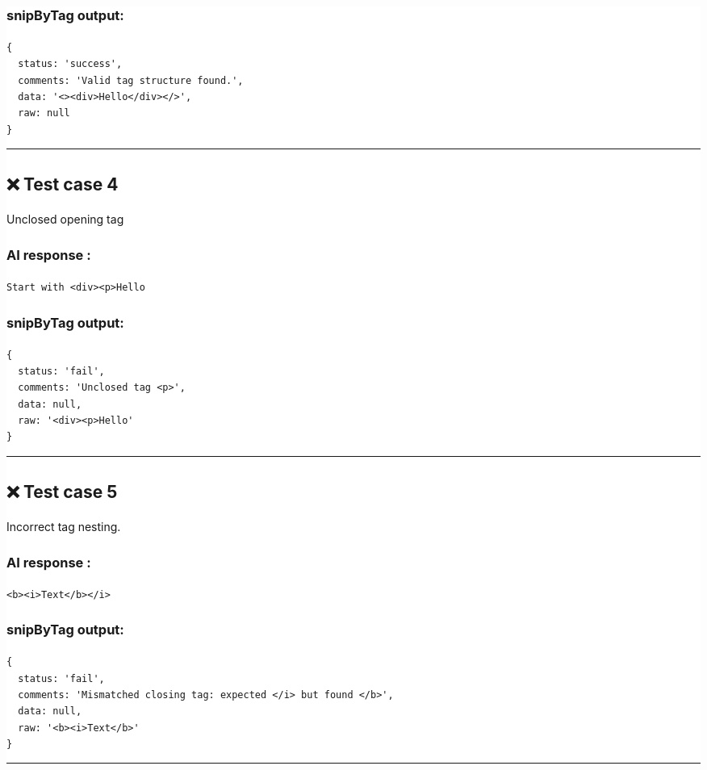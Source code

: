### snipByTag  output:
```
{
  status: 'success',
  comments: 'Valid tag structure found.',
  data: '<><div>Hello</div></>',
  raw: null
}
```
---

## ❌ Test case 4

Unclosed opening tag

### AI response : 
```
Start with <div><p>Hello
```
### snipByTag  output:
```
{
  status: 'fail',
  comments: 'Unclosed tag <p>',
  data: null,
  raw: '<div><p>Hello'
}
```
---

## ❌ Test case 5

Incorrect tag nesting.

### AI response : 
```
<b><i>Text</b></i>
```

### snipByTag  output:
```
{
  status: 'fail',
  comments: 'Mismatched closing tag: expected </i> but found </b>',
  data: null,
  raw: '<b><i>Text</b>'
}
```
---
